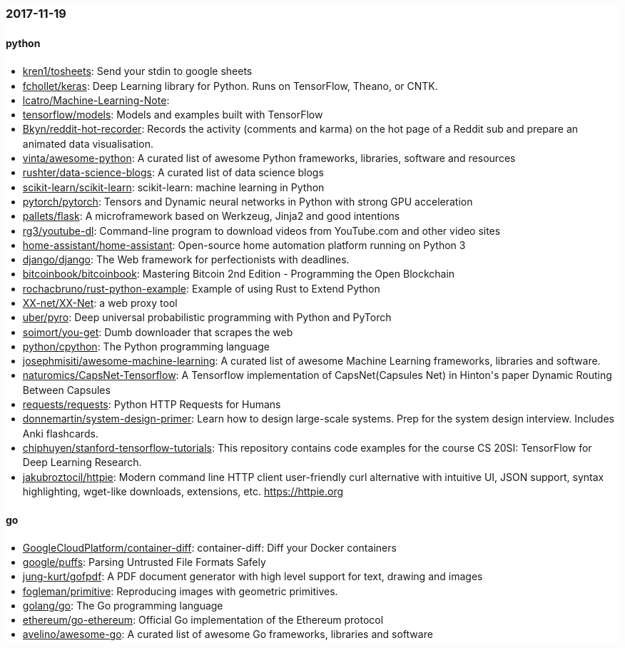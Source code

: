 ### 2017-11-19

#### python
* [kren1/tosheets](https://github.com/kren1/tosheets): Send your stdin to google sheets
* [fchollet/keras](https://github.com/fchollet/keras): Deep Learning library for Python. Runs on TensorFlow, Theano, or CNTK.
* [lcatro/Machine-Learning-Note](https://github.com/lcatro/Machine-Learning-Note): 
* [tensorflow/models](https://github.com/tensorflow/models): Models and examples built with TensorFlow
* [Bkyn/reddit-hot-recorder](https://github.com/Bkyn/reddit-hot-recorder): Records the activity (comments and karma) on the hot page of a Reddit sub and prepare an animated data visualisation.
* [vinta/awesome-python](https://github.com/vinta/awesome-python): A curated list of awesome Python frameworks, libraries, software and resources
* [rushter/data-science-blogs](https://github.com/rushter/data-science-blogs): A curated list of data science blogs
* [scikit-learn/scikit-learn](https://github.com/scikit-learn/scikit-learn): scikit-learn: machine learning in Python
* [pytorch/pytorch](https://github.com/pytorch/pytorch): Tensors and Dynamic neural networks in Python with strong GPU acceleration
* [pallets/flask](https://github.com/pallets/flask): A microframework based on Werkzeug, Jinja2 and good intentions
* [rg3/youtube-dl](https://github.com/rg3/youtube-dl): Command-line program to download videos from YouTube.com and other video sites
* [home-assistant/home-assistant](https://github.com/home-assistant/home-assistant):  Open-source home automation platform running on Python 3
* [django/django](https://github.com/django/django): The Web framework for perfectionists with deadlines.
* [bitcoinbook/bitcoinbook](https://github.com/bitcoinbook/bitcoinbook): Mastering Bitcoin 2nd Edition - Programming the Open Blockchain
* [rochacbruno/rust-python-example](https://github.com/rochacbruno/rust-python-example): Example of using Rust to Extend Python
* [XX-net/XX-Net](https://github.com/XX-net/XX-Net): a web proxy tool
* [uber/pyro](https://github.com/uber/pyro): Deep universal probabilistic programming with Python and PyTorch
* [soimort/you-get](https://github.com/soimort/you-get):  Dumb downloader that scrapes the web
* [python/cpython](https://github.com/python/cpython): The Python programming language
* [josephmisiti/awesome-machine-learning](https://github.com/josephmisiti/awesome-machine-learning): A curated list of awesome Machine Learning frameworks, libraries and software.
* [naturomics/CapsNet-Tensorflow](https://github.com/naturomics/CapsNet-Tensorflow): A Tensorflow implementation of CapsNet(Capsules Net) in Hinton's paper Dynamic Routing Between Capsules
* [requests/requests](https://github.com/requests/requests): Python HTTP Requests for Humans 
* [donnemartin/system-design-primer](https://github.com/donnemartin/system-design-primer): Learn how to design large-scale systems. Prep for the system design interview. Includes Anki flashcards.
* [chiphuyen/stanford-tensorflow-tutorials](https://github.com/chiphuyen/stanford-tensorflow-tutorials): This repository contains code examples for the course CS 20SI: TensorFlow for Deep Learning Research.
* [jakubroztocil/httpie](https://github.com/jakubroztocil/httpie): Modern command line HTTP client  user-friendly curl alternative with intuitive UI, JSON support, syntax highlighting, wget-like downloads, extensions, etc. https://httpie.org

#### go
* [GoogleCloudPlatform/container-diff](https://github.com/GoogleCloudPlatform/container-diff): container-diff: Diff your Docker containers
* [google/puffs](https://github.com/google/puffs): Parsing Untrusted File Formats Safely
* [jung-kurt/gofpdf](https://github.com/jung-kurt/gofpdf): A PDF document generator with high level support for text, drawing and images
* [fogleman/primitive](https://github.com/fogleman/primitive): Reproducing images with geometric primitives.
* [golang/go](https://github.com/golang/go): The Go programming language
* [ethereum/go-ethereum](https://github.com/ethereum/go-ethereum): Official Go implementation of the Ethereum protocol
* [avelino/awesome-go](https://github.com/avelino/awesome-go): A curated list of awesome Go frameworks, libraries and software